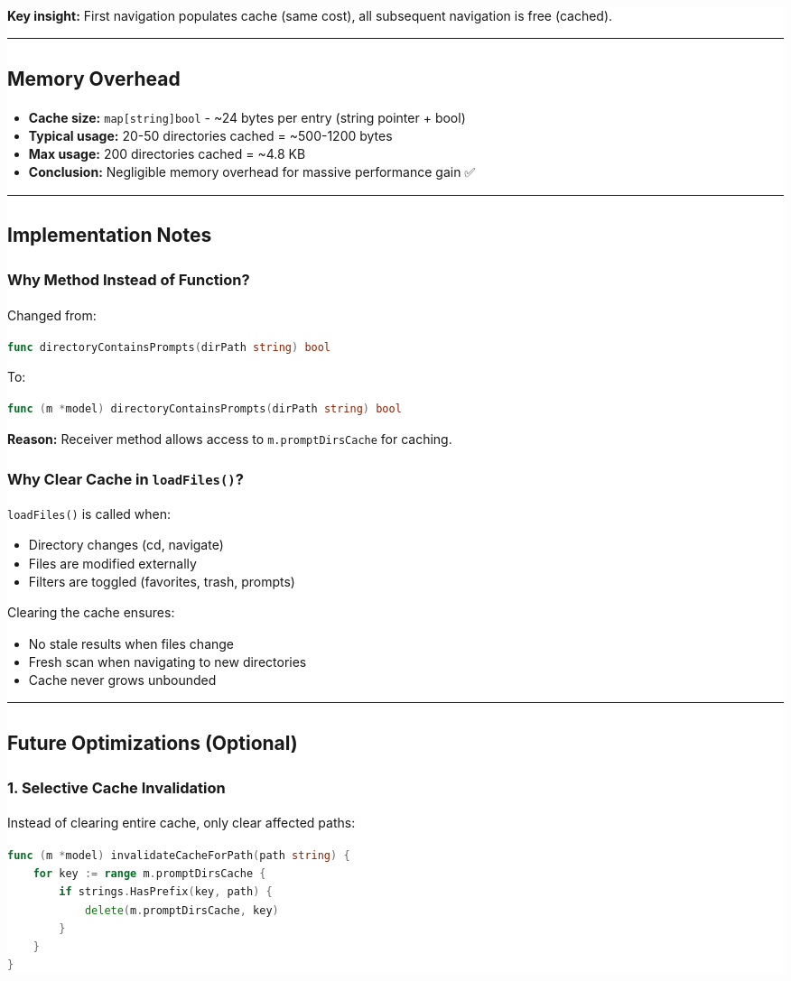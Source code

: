 **Key insight:** First navigation populates cache (same cost), all subsequent navigation is free (cached).

---

## Memory Overhead

- **Cache size:** `map[string]bool` - ~24 bytes per entry (string pointer + bool)
- **Typical usage:** 20-50 directories cached = ~500-1200 bytes
- **Max usage:** 200 directories cached = ~4.8 KB
- **Conclusion:** Negligible memory overhead for massive performance gain ✅

---

## Implementation Notes

### Why Method Instead of Function?

Changed from:
```go
func directoryContainsPrompts(dirPath string) bool
```

To:
```go
func (m *model) directoryContainsPrompts(dirPath string) bool
```

**Reason:** Receiver method allows access to `m.promptDirsCache` for caching.

### Why Clear Cache in `loadFiles()`?

`loadFiles()` is called when:
- Directory changes (cd, navigate)
- Files are modified externally
- Filters are toggled (favorites, trash, prompts)

Clearing the cache ensures:
- No stale results when files change
- Fresh scan when navigating to new directories
- Cache never grows unbounded

---

## Future Optimizations (Optional)

### 1. Selective Cache Invalidation

Instead of clearing entire cache, only clear affected paths:

```go
func (m *model) invalidateCacheForPath(path string) {
    for key := range m.promptDirsCache {
        if strings.HasPrefix(key, path) {
            delete(m.promptDirsCache, key)
        }
    }
}
```
